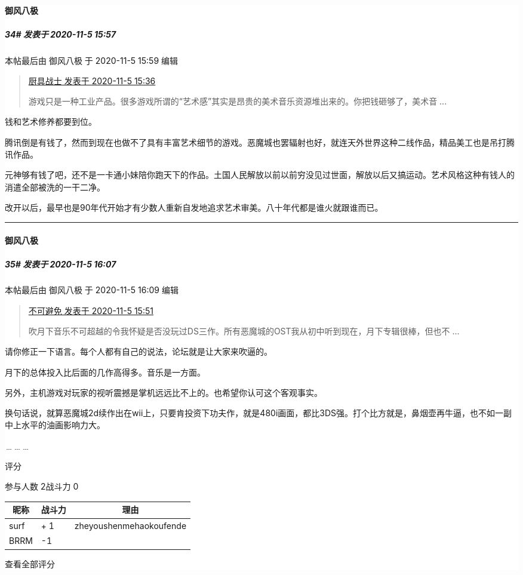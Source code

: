 ####  御风八极  
##### 34#       发表于 2020-11-5 15:57



 本帖最后由 御风八极 于 2020-11-5 15:59 编辑 
<blockquote><a href="httphttps://bbs.saraba1st.com/2b/forum.php?mod=redirect&amp;goto=findpost&amp;pid=49288570&amp;ptid=1970376" target="_blank">厨具战士 发表于 2020-11-5 15:36</a>

游戏只是一种工业产品。很多游戏所谓的“艺术感”其实是昂贵的美术音乐资源堆出来的。你把钱砸够了，美术音 ...</blockquote>
钱和艺术修养都要到位。

腾讯倒是有钱了，然而到现在也做不了具有丰富艺术细节的游戏。恶魔城也罢辐射也好，就连天外世界这种二线作品，精品美工也是吊打腾讯作品。

元神够有钱了吧，还不是一卡通小妹陪你跑天下的作品。土国人民解放以前以前穷没见过世面，解放以后又搞运动。艺术风格这种有钱人的消遣全部被洗的一干二净。

改开以后，最早也是90年代开始才有少数人重新自发地追求艺术审美。八十年代都是谁火就跟谁而已。







*****

####  御风八极  
##### 35#       发表于 2020-11-5 16:07



 本帖最后由 御风八极 于 2020-11-5 16:09 编辑 
<blockquote><a href="httphttps://bbs.saraba1st.com/2b/forum.php?mod=redirect&amp;goto=findpost&amp;pid=49288727&amp;ptid=1970376" target="_blank">不可避免 发表于 2020-11-5 15:51</a>

吹月下音乐不可超越的令我怀疑是否没玩过DS三作。所有恶魔城的OST我从初中听到现在，月下专辑很棒，但也不 ...</blockquote>
请你修正一下语言。每个人都有自己的说法，论坛就是让大家来吹逼的。

月下的总体投入比后面的几作高得多。音乐是一方面。

另外，主机游戏对玩家的视听震撼是掌机远远比不上的。也希望你认可这个客观事实。

换句话说，就算恶魔城2d续作出在wii上，只要肯投资下功夫作，就是480i画面，都比3DS强。打个比方就是，鼻烟壶再牛逼，也不如一副中上水平的油画影响力大。



﹍﹍﹍

评分





 参与人数 2战斗力 0

|昵称|战斗力|理由|
|----|---|---|
| surf| + 1|zheyoushenmehaokoufende|
| BRRM|-1||



查看全部评分
